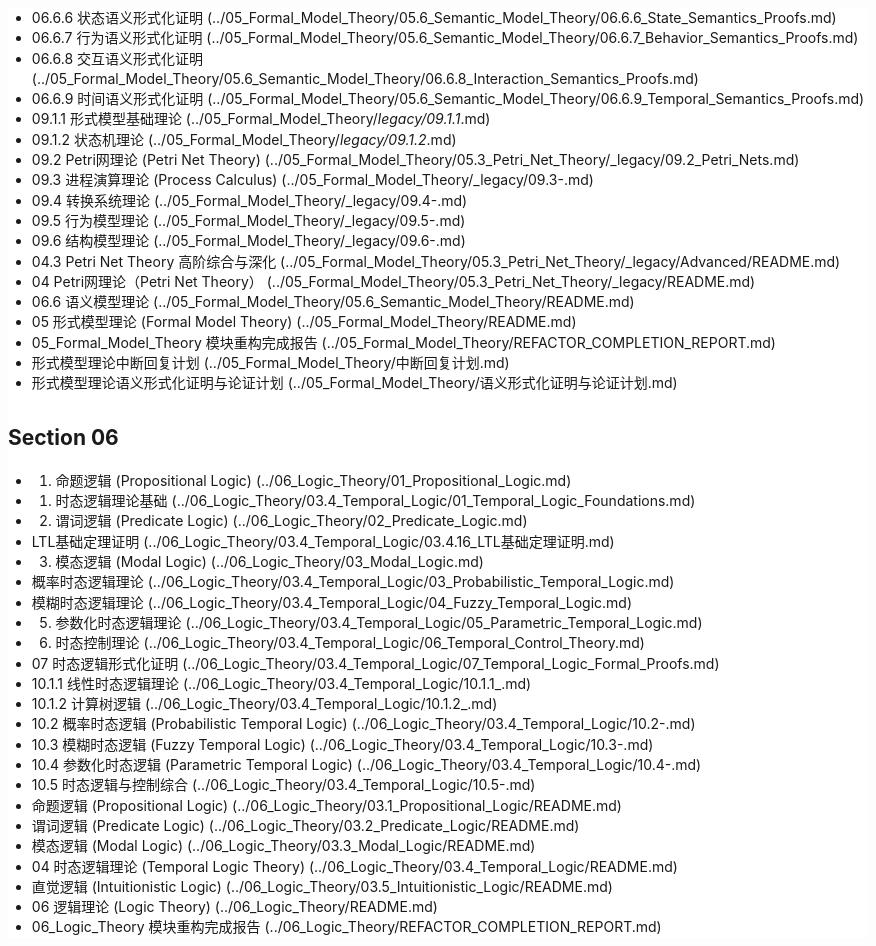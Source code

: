 - 06.6.6 状态语义形式化证明 (../05_Formal_Model_Theory/05.6_Semantic_Model_Theory/06.6.6_State_Semantics_Proofs.md)
- 06.6.7 行为语义形式化证明 (../05_Formal_Model_Theory/05.6_Semantic_Model_Theory/06.6.7_Behavior_Semantics_Proofs.md)
- 06.6.8 交互语义形式化证明 (../05_Formal_Model_Theory/05.6_Semantic_Model_Theory/06.6.8_Interaction_Semantics_Proofs.md)
- 06.6.9 时间语义形式化证明 (../05_Formal_Model_Theory/05.6_Semantic_Model_Theory/06.6.9_Temporal_Semantics_Proofs.md)
- 09.1.1 形式模型基础理论 (../05_Formal_Model_Theory/_legacy/09.1.1_.md)
- 09.1.2 状态机理论 (../05_Formal_Model_Theory/_legacy/09.1.2_.md)
- 09.2 Petri网理论 (Petri Net Theory) (../05_Formal_Model_Theory/05.3_Petri_Net_Theory/_legacy/09.2_Petri_Nets.md)
- 09.3 进程演算理论 (Process Calculus) (../05_Formal_Model_Theory/_legacy/09.3-.md)
- 09.4 转换系统理论 (../05_Formal_Model_Theory/_legacy/09.4-.md)
- 09.5 行为模型理论 (../05_Formal_Model_Theory/_legacy/09.5-.md)
- 09.6 结构模型理论 (../05_Formal_Model_Theory/_legacy/09.6-.md)
- 04.3 Petri Net Theory 高阶综合与深化 (../05_Formal_Model_Theory/05.3_Petri_Net_Theory/_legacy/Advanced/README.md)
- 04 Petri网理论（Petri Net Theory） (../05_Formal_Model_Theory/05.3_Petri_Net_Theory/_legacy/README.md)
- 06.6 语义模型理论 (../05_Formal_Model_Theory/05.6_Semantic_Model_Theory/README.md)
- 05 形式模型理论 (Formal Model Theory) (../05_Formal_Model_Theory/README.md)
- 05_Formal_Model_Theory 模块重构完成报告 (../05_Formal_Model_Theory/REFACTOR_COMPLETION_REPORT.md)
- 形式模型理论中断回复计划 (../05_Formal_Model_Theory/中断回复计划.md)
- 形式模型理论语义形式化证明与论证计划 (../05_Formal_Model_Theory/语义形式化证明与论证计划.md)

## Section 06

- 1. 命题逻辑 (Propositional Logic) (../06_Logic_Theory/01_Propositional_Logic.md)
- 01. 时态逻辑理论基础 (../06_Logic_Theory/03.4_Temporal_Logic/01_Temporal_Logic_Foundations.md)
- 02. 谓词逻辑 (Predicate Logic) (../06_Logic_Theory/02_Predicate_Logic.md)
- LTL基础定理证明 (../06_Logic_Theory/03.4_Temporal_Logic/03.4.16_LTL基础定理证明.md)
- 3. 模态逻辑 (Modal Logic) (../06_Logic_Theory/03_Modal_Logic.md)
- 概率时态逻辑理论 (../06_Logic_Theory/03.4_Temporal_Logic/03_Probabilistic_Temporal_Logic.md)
- 模糊时态逻辑理论 (../06_Logic_Theory/03.4_Temporal_Logic/04_Fuzzy_Temporal_Logic.md)
- 05. 参数化时态逻辑理论 (../06_Logic_Theory/03.4_Temporal_Logic/05_Parametric_Temporal_Logic.md)
- 06. 时态控制理论 (../06_Logic_Theory/03.4_Temporal_Logic/06_Temporal_Control_Theory.md)
- 07 时态逻辑形式化证明 (../06_Logic_Theory/03.4_Temporal_Logic/07_Temporal_Logic_Formal_Proofs.md)
- 10.1.1 线性时态逻辑理论 (../06_Logic_Theory/03.4_Temporal_Logic/10.1.1_.md)
- 10.1.2 计算树逻辑 (../06_Logic_Theory/03.4_Temporal_Logic/10.1.2_.md)
- 10.2 概率时态逻辑 (Probabilistic Temporal Logic) (../06_Logic_Theory/03.4_Temporal_Logic/10.2-.md)
- 10.3 模糊时态逻辑 (Fuzzy Temporal Logic) (../06_Logic_Theory/03.4_Temporal_Logic/10.3-.md)
- 10.4 参数化时态逻辑 (Parametric Temporal Logic) (../06_Logic_Theory/03.4_Temporal_Logic/10.4-.md)
- 10.5 时态逻辑与控制综合 (../06_Logic_Theory/03.4_Temporal_Logic/10.5-.md)
- 命题逻辑 (Propositional Logic) (../06_Logic_Theory/03.1_Propositional_Logic/README.md)
- 谓词逻辑 (Predicate Logic) (../06_Logic_Theory/03.2_Predicate_Logic/README.md)
- 模态逻辑 (Modal Logic) (../06_Logic_Theory/03.3_Modal_Logic/README.md)
- 04 时态逻辑理论 (Temporal Logic Theory) (../06_Logic_Theory/03.4_Temporal_Logic/README.md)
- 直觉逻辑 (Intuitionistic Logic) (../06_Logic_Theory/03.5_Intuitionistic_Logic/README.md)
- 06 逻辑理论 (Logic Theory) (../06_Logic_Theory/README.md)
- 06_Logic_Theory 模块重构完成报告 (../06_Logic_Theory/REFACTOR_COMPLETION_REPORT.md)
